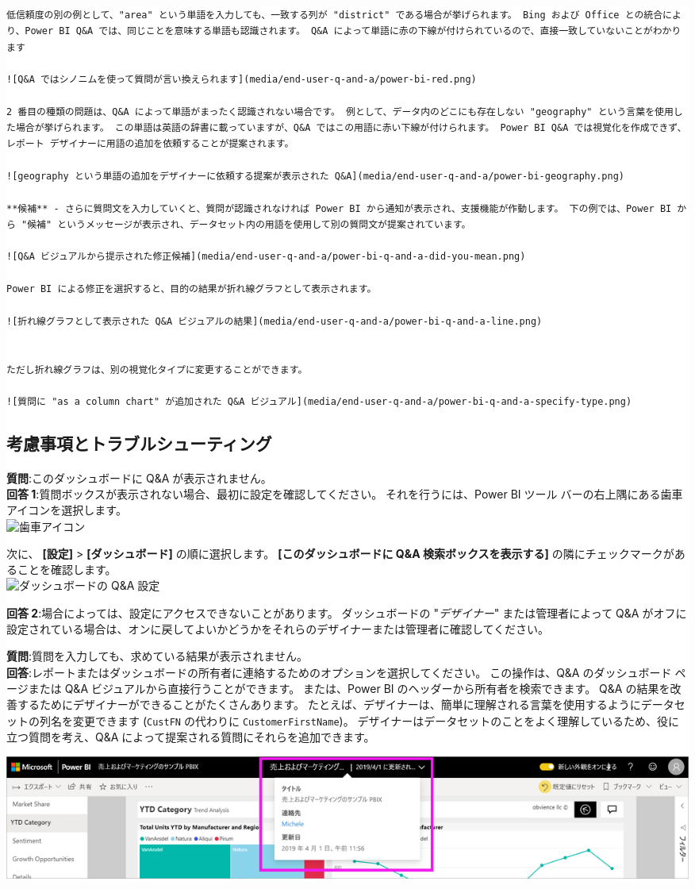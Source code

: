     低信頼度の別の例として、"area" という単語を入力しても、一致する列が "district" である場合が挙げられます。 Bing および Office との統合により、Power BI Q&A では、同じことを意味する単語も認識されます。 Q&A によって単語に赤の下線が付けられているので、直接一致していないことがわかります

    ![Q&A ではシノニムを使って質問が言い換えられます](media/end-user-q-and-a/power-bi-red.png)

    2 番目の種類の問題は、Q&A によって単語がまったく認識されない場合です。 例として、データ内のどこにも存在しない "geography" という言葉を使用した場合が挙げられます。 この単語は英語の辞書に載っていますが、Q&A ではこの用語に赤い下線が付けられます。 Power BI Q&A では視覚化を作成できず、レポート デザイナーに用語の追加を依頼することが提案されます。

    ![geography という単語の追加をデザイナーに依頼する提案が表示された Q&A](media/end-user-q-and-a/power-bi-geography.png)

    **候補** - さらに質問文を入力していくと、質問が認識されなければ Power BI から通知が表示され、支援機能が作動します。 下の例では、Power BI から "候補" というメッセージが表示され、データセット内の用語を使用して別の質問文が提案されています。 

    ![Q&A ビジュアルから提示された修正候補](media/end-user-q-and-a/power-bi-q-and-a-did-you-mean.png)

    Power BI による修正を選択すると、目的の結果が折れ線グラフとして表示されます。 

    ![折れ線グラフとして表示された Q&A ビジュアルの結果](media/end-user-q-and-a/power-bi-q-and-a-line.png)


    ただし折れ線グラフは、別の視覚化タイプに変更することができます。  

    ![質問に "as a column chart" が追加された Q&A ビジュアル](media/end-user-q-and-a/power-bi-q-and-a-specify-type.png)



## <a name="considerations-and-troubleshooting"></a>考慮事項とトラブルシューティング

**質問**:このダッシュボードに Q&A が表示されません。    
**回答 1**:質問ボックスが表示されない場合、最初に設定を確認してください。 それを行うには、Power BI ツール バーの右上隅にある歯車アイコンを選択します。   
![歯車アイコン](media/end-user-q-and-a/power-bi-settings.png)

次に、 **[設定]**  >  **[ダッシュボード]** の順に選択します。 **[このダッシュボードに Q&A 検索ボックスを表示する]** の隣にチェックマークがあることを確認します。    
![ダッシュボードの Q&A 設定](media/end-user-q-and-a/power-bi-turn-on.png)  


**回答 2**:場合によっては、設定にアクセスできないことがあります。 ダッシュボードの "*デザイナー*" または管理者によって Q&A がオフに設定されている場合は、オンに戻してよいかどうかをそれらのデザイナーまたは管理者に確認してください。   

**質問**:質問を入力しても、求めている結果が表示されません。    
**回答**:レポートまたはダッシュボードの所有者に連絡するためのオプションを選択してください。 この操作は、Q&A のダッシュボード ページまたは Q&A ビジュアルから直接行うことができます。 または、Power BI のヘッダーから所有者を検索できます。  Q&A の結果を改善するためにデザイナーができることがたくさんあります。 たとえば、デザイナーは、簡単に理解される言葉を使用するようにデータセットの列名を変更できます (`CustFN` の代わりに `CustomerFirstName`)。 デザイナーはデータセットのことをよく理解しているため、役に立つ質問を考え、Q&A によって提案される質問にそれらを追加できます。

![連絡先情報を表示する](media/end-user-q-and-a/power-bi-q-and-a-contact.png)
